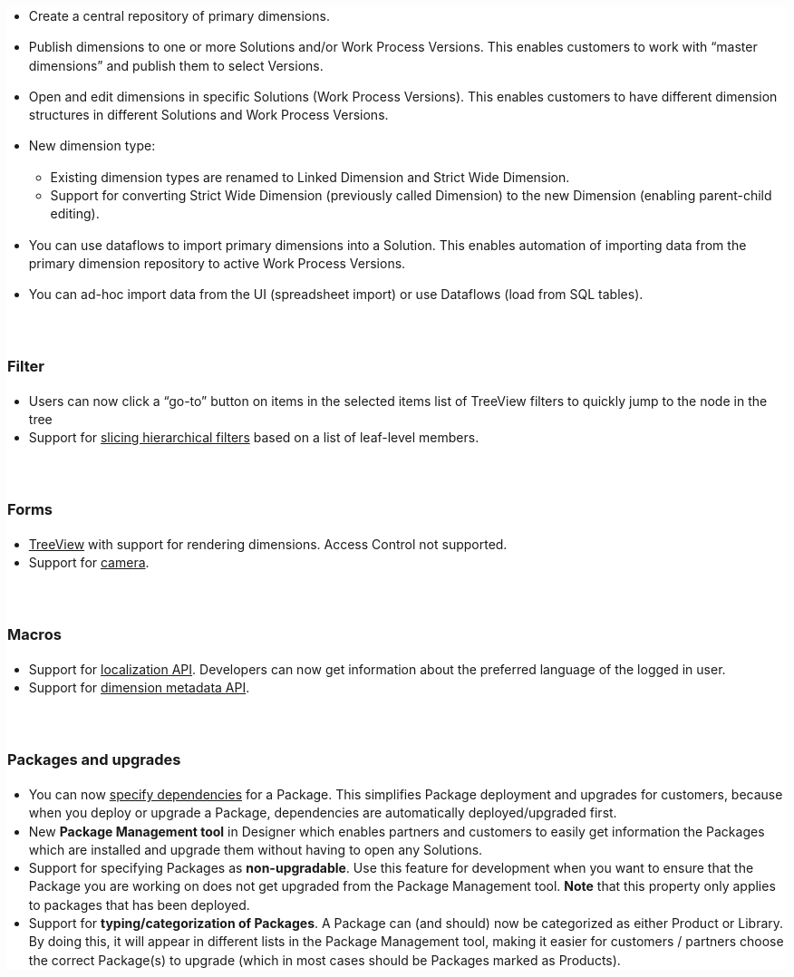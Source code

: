 - Create a central repository of primary dimensions.
- Publish dimensions to one or more Solutions and/or Work Process Versions. This enables customers to work with “master dimensions” and publish them to select Versions.
- Open and edit dimensions in specific Solutions (Work Process Versions). This enables customers to have different dimension structures in different Solutions and Work Process Versions.
- New dimension type:

  - Existing dimension types are renamed to Linked Dimension and Strict Wide Dimension.
  - Support for converting Strict Wide Dimension (previously called Dimension) to the new Dimension (enabling parent-child editing).

- You can use dataflows to import primary dimensions into a Solution. This enables automation of importing data from the primary dimension repository to active Work Process Versions.
- You can ad-hoc import data from the UI (spreadsheet import) or use Dataflows (load from SQL tables).

<br/>

### Filter

- Users can now click a “go-to” button on items in the selected items list of TreeView filters to quickly jump to the node in the tree
- Support for [slicing hierarchical filters](../docs/workbooks/components/filter/filterslicing.md) based on a list of leaf-level members.

<br/>

### Forms

- [TreeView](../docs/forms/formschemas/controls/treeview.md) with support for rendering dimensions. Access Control not supported.
- Support for [camera](../docs/forms/formschemas/controls/camera.md).

<br/>

### Macros

- Support for [localization API](../docs/macros/writingmacros/macroexpansionprovider.md). Developers can now get information about the preferred language of the logged in user.
- Support for [dimension metadata API](../docs/macros/writingmacros/macroexpansionprovider.md).

<br/>

### Packages and upgrades

- You can now [specify dependencies](../docs/package/develop-package/create-package/define-package.md) for a Package. This simplifies Package deployment and upgrades for customers, because when you deploy or upgrade a Package, dependencies are automatically deployed/upgraded first.
- New **Package Management tool** in Designer which enables partners and customers to easily get information the Packages which are installed and upgrade them without having to open any Solutions.
- Support for specifying Packages as **non-upgradable**. Use this feature for development when you want to ensure that the Package you are working on does not get upgraded from the Package Management tool. **Note** that this property only applies to packages that has been deployed.
- Support for **typing/categorization of Packages**. A Package can (and should) now be categorized as either Product or Library. By doing this, it will appear in different lists in the Package Management tool, making it easier for customers / partners choose the correct Package(s) to upgrade (which in most cases should be Packages marked as Products).
